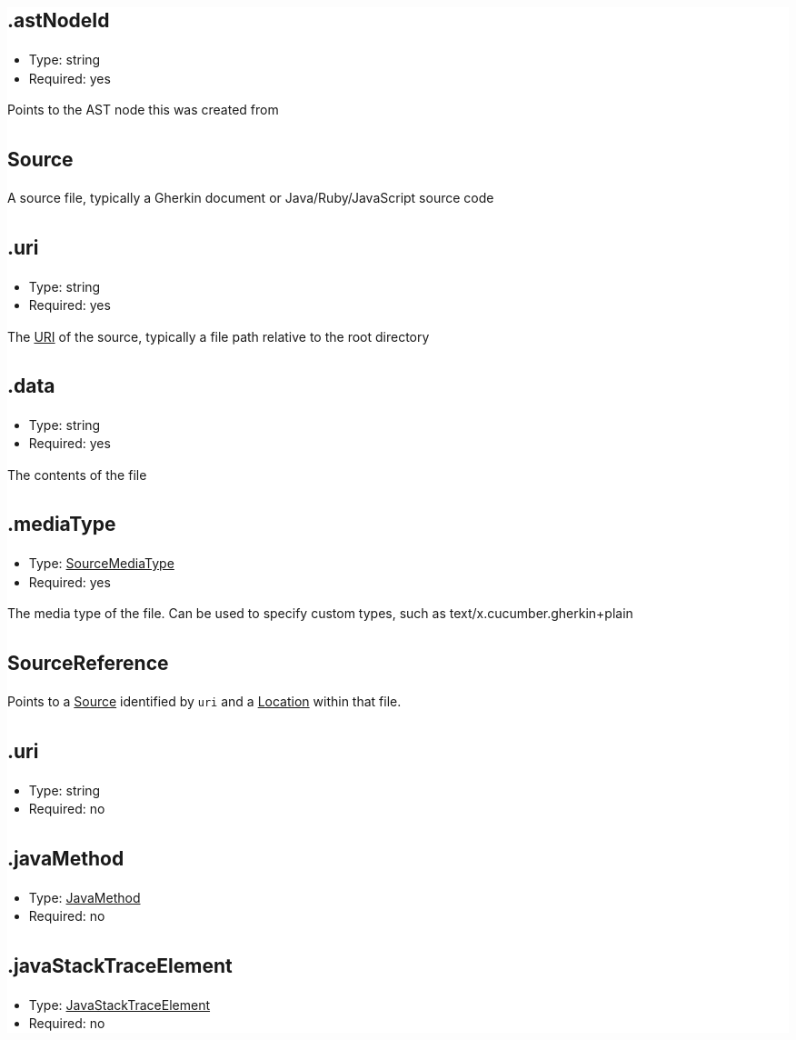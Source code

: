 
 
<h2><a name="PickleTag.astNodeId"></a>.astNodeId</h2> 

* Type: string 
* Required: yes 

Points to the AST node this was created from

## Source

A source file, typically a Gherkin document or Java/Ruby/JavaScript source code
 
<h2><a name="Source.uri"></a>.uri</h2> 

* Type: string 
* Required: yes 

The [URI](https://en.wikipedia.org/wiki/Uniform_Resource_Identifier)
of the source, typically a file path relative to the root directory
 
<h2><a name="Source.data"></a>.data</h2> 

* Type: string 
* Required: yes 

The contents of the file
 
<h2><a name="Source.mediaType"></a>.mediaType</h2> 

* Type: [SourceMediaType](#sourcemediatype) 
* Required: yes 

The media type of the file. Can be used to specify custom types, such as
text/x.cucumber.gherkin+plain

## SourceReference

Points to a [Source](#io.cucumber.messages.Source) identified by `uri` and a
[Location](#io.cucumber.messages.Location) within that file.
 
<h2><a name="SourceReference.uri"></a>.uri</h2> 

* Type: string 
* Required: no 


 
<h2><a name="SourceReference.javaMethod"></a>.javaMethod</h2> 

* Type: [JavaMethod](#javamethod) 
* Required: no 


 
<h2><a name="SourceReference.javaStackTraceElement"></a>.javaStackTraceElement</h2> 

* Type: [JavaStackTraceElement](#javastacktraceelement) 
* Required: no 


 